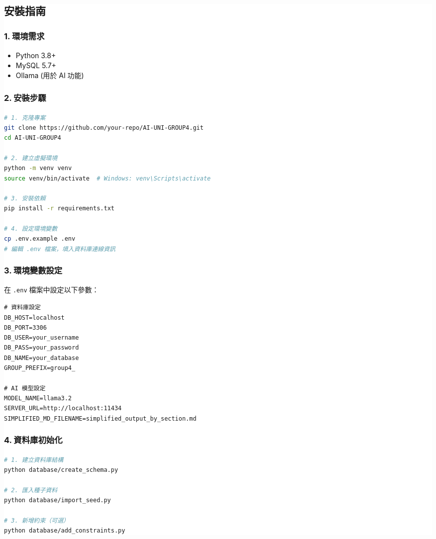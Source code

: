 ## 安裝指南

### 1. 環境需求
- Python 3.8+
- MySQL 5.7+
- Ollama (用於 AI 功能)

### 2. 安裝步驟

```bash
# 1. 克隆專案
git clone https://github.com/your-repo/AI-UNI-GROUP4.git
cd AI-UNI-GROUP4

# 2. 建立虛擬環境
python -m venv venv
source venv/bin/activate  # Windows: venv\Scripts\activate

# 3. 安裝依賴
pip install -r requirements.txt

# 4. 設定環境變數
cp .env.example .env
# 編輯 .env 檔案，填入資料庫連線資訊
```

### 3. 環境變數設定

在 `.env` 檔案中設定以下參數：

```env
# 資料庫設定
DB_HOST=localhost
DB_PORT=3306
DB_USER=your_username
DB_PASS=your_password
DB_NAME=your_database
GROUP_PREFIX=group4_

# AI 模型設定
MODEL_NAME=llama3.2
SERVER_URL=http://localhost:11434
SIMPLIFIED_MD_FILENAME=simplified_output_by_section.md
```

### 4. 資料庫初始化

```bash
# 1. 建立資料庫結構
python database/create_schema.py

# 2. 匯入種子資料
python database/import_seed.py

# 3. 新增約束（可選）
python database/add_constraints.py
```
